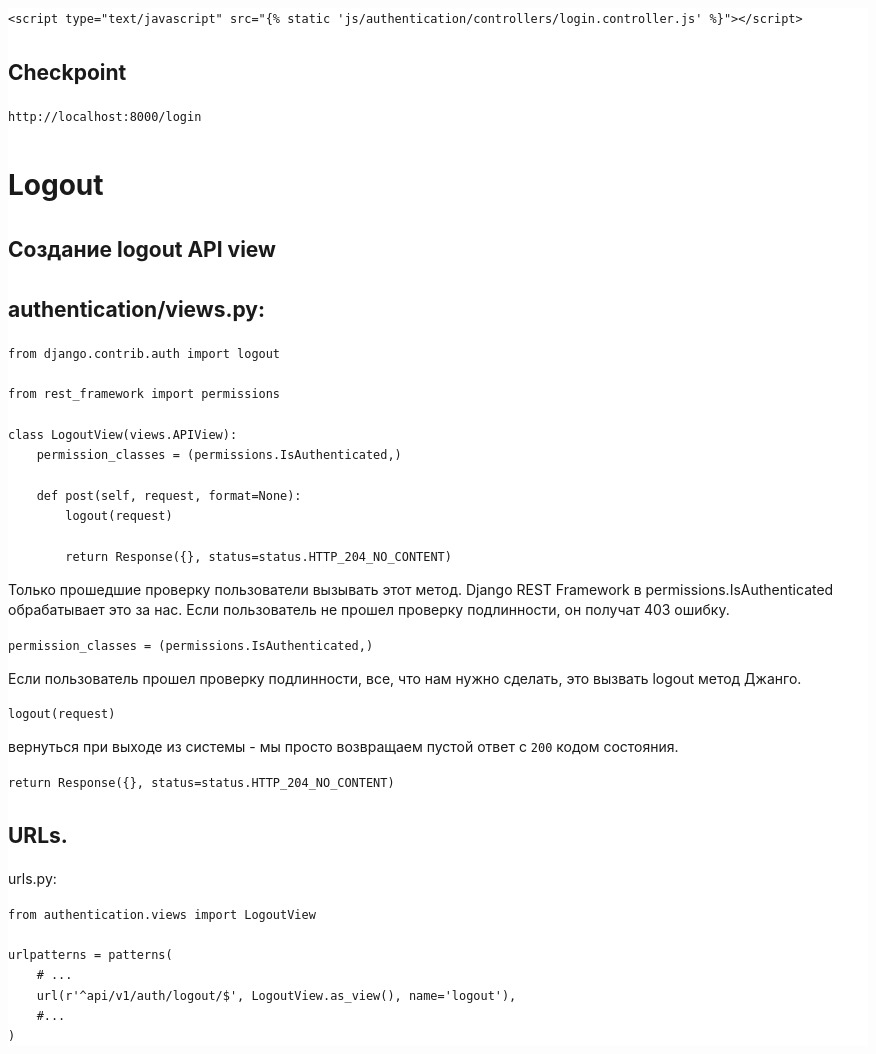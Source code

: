     <script type="text/javascript" src="{% static 'js/authentication/controllers/login.controller.js' %}"></script>


## Checkpoint

    http://localhost:8000/login



# Logout


## Создание logout API view

authentication/views.py:
------------------------
    from django.contrib.auth import logout

    from rest_framework import permissions

    class LogoutView(views.APIView):
        permission_classes = (permissions.IsAuthenticated,)

        def post(self, request, format=None):
            logout(request)

            return Response({}, status=status.HTTP_204_NO_CONTENT)


Только прошедшие проверку пользователи вызывать этот метод. Django REST Framework в permissions.IsAuthenticated обрабатывает это за нас. Если пользователь не прошел проверку подлинности, он получат 403 ошибку.

    permission_classes = (permissions.IsAuthenticated,)

Если пользователь прошел проверку подлинности, все, что нам нужно сделать, это вызвать logout метод Джанго.

    logout(request)

вернуться при выходе из системы - мы просто возвращаем пустой ответ с `200` кодом состояния.

    return Response({}, status=status.HTTP_204_NO_CONTENT)


URLs.
-----
urls.py:

    from authentication.views import LogoutView

    urlpatterns = patterns(
        # ...
        url(r'^api/v1/auth/logout/$', LogoutView.as_view(), name='logout'),
        #...
    )

